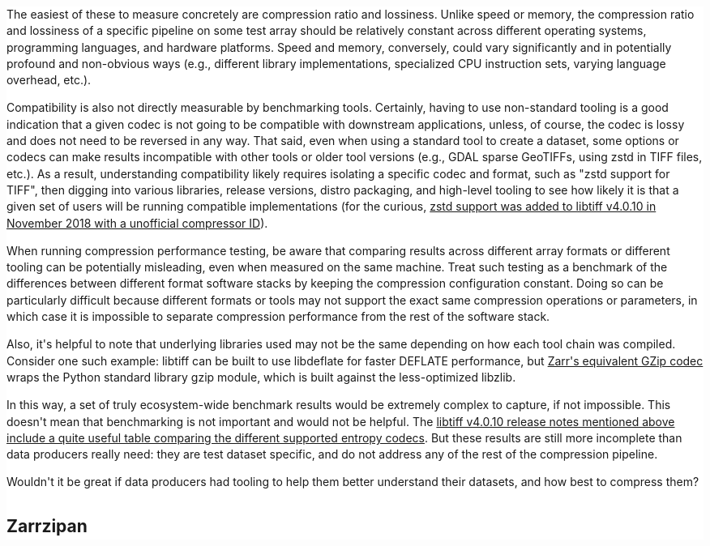 The easiest of these to measure concretely are compression ratio and lossiness.
Unlike speed or memory, the compression ratio and lossiness of a specific
pipeline on some test array should be relatively constant across different
operating systems, programming languages, and hardware platforms. Speed and
memory, conversely, could vary significantly and in potentially profound and
non-obvious ways (e.g., different library implementations, specialized CPU
instruction sets, varying language overhead, etc.).

Compatibility is also not directly measurable by benchmarking tools. Certainly,
having to use non-standard tooling is a good indication that a given codec is
not going to be compatible with downstream applications, unless, of course, the
codec is lossy and does not need to be reversed in any way. That said, even
when using a standard tool to create a dataset, some options or codecs can make
results incompatible with other tools or older tool versions (e.g., GDAL sparse
GeoTIFFs, using zstd in TIFF files, etc.). As a result, understanding
compatibility likely requires isolating a specific codec and format, such as
"zstd support for TIFF", then digging into various libraries, release versions,
distro packaging, and high-level tooling to see how likely it is that a given
set of users will be running compatible implementations (for the curious, [zstd
support was added to libtiff v4.0.10 in November 2018 with a unofficial
compressor ID](http://libtiff.maptools.org/v4.0.10.html)).

When running compression performance testing, be aware that comparing results
across different array formats or different tooling can be potentially
misleading, even when measured on the same machine. Treat such testing as a
benchmark of the differences between different format software stacks by
keeping the compression configuration constant. Doing so can be particularly
difficult because different formats or tools may not support the exact same
compression operations or parameters, in which case it is impossible to
separate compression performance from the rest of the software stack.

Also, it's helpful to note that underlying libraries used may not be the same
depending on how each tool chain was compiled. Consider one such example:
libtiff can be built to use libdeflate for faster DEFLATE performance, but
[Zarr's equivalent GZip
codec](https://zarr-specs.readthedocs.io/en/latest/v3/codecs/gzip/index.html)
wraps the Python standard library gzip module, which is built against the
less-optimized libzlib.

In this way, a set of truly ecosystem-wide benchmark results would be extremely
complex to capture, if not impossible. This doesn't mean that benchmarking is
not important and would not be helpful. The [libtiff v4.0.10 release notes
mentioned above include a quite useful table comparing the different supported
entropy codecs](http://libtiff.maptools.org/v4.0.10.html). But these results
are still more incomplete than data producers really need: they are test
dataset specific, and do not address any of the rest of the compression
pipeline.

Wouldn't it be great if data producers had tooling to help them better
understand their datasets, and how best to compress them?

## Zarrzipan
